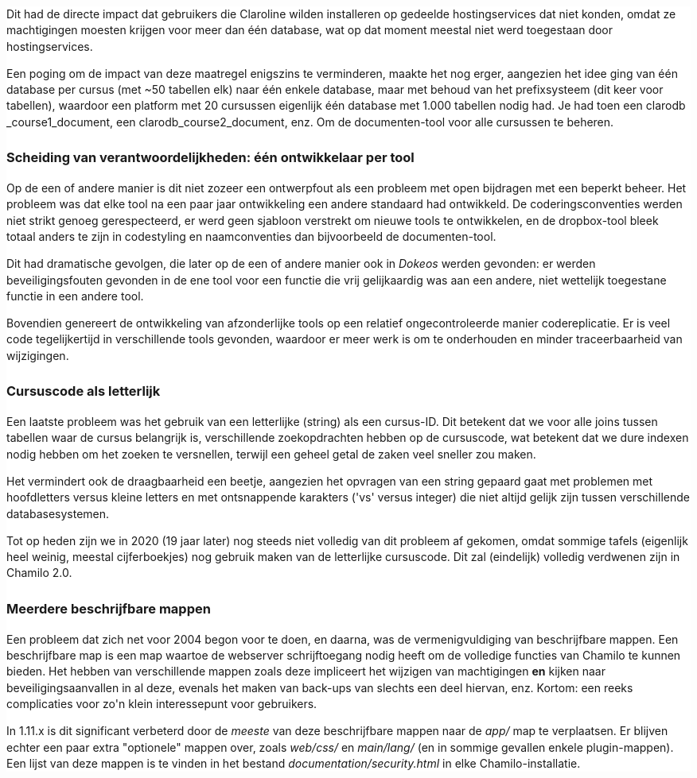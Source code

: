 Dit had de directe impact dat gebruikers die Claroline wilden installeren op gedeelde hostingservices dat niet konden, omdat ze machtigingen moesten krijgen voor meer dan één database, wat op dat moment meestal niet werd toegestaan door hostingservices.

Een poging om de impact van deze maatregel enigszins te verminderen, maakte het nog erger, aangezien het idee ging van één database per cursus \(met ~50 tabellen elk\) naar één enkele database, maar met behoud van het prefixsysteem \(dit keer voor tabellen\), waardoor een platform met 20 cursussen eigenlijk één database met 1.000 tabellen nodig had. Je had toen een clarodb \_course1\_document, een clarodb\_course2\_document, enz. Om de documenten-tool voor alle cursussen te beheren.

### Scheiding van verantwoordelijkheden: één ontwikkelaar per tool

Op de een of andere manier is dit niet zozeer een ontwerpfout als een probleem met open bijdragen met een beperkt beheer. Het probleem was dat elke tool na een paar jaar ontwikkeling een andere standaard had ontwikkeld. De coderingsconventies werden niet strikt genoeg gerespecteerd, er werd geen sjabloon verstrekt om nieuwe tools te ontwikkelen, en de dropbox-tool bleek totaal anders te zijn in codestyling en naamconventies dan bijvoorbeeld de documenten-tool.

Dit had dramatische gevolgen, die later op de een of andere manier ook in _Dokeos_ werden gevonden: er werden beveiligingsfouten gevonden in de ene tool voor een functie die vrij gelijkaardig was aan een andere, niet wettelijk toegestane functie in een andere tool.

Bovendien genereert de ontwikkeling van afzonderlijke tools op een relatief ongecontroleerde manier codereplicatie. Er is veel code tegelijkertijd in verschillende tools gevonden, waardoor er meer werk is om te onderhouden en minder traceerbaarheid van wijzigingen.

### Cursuscode als letterlijk

Een laatste probleem was het gebruik van een letterlijke \(string\) als een cursus-ID. Dit betekent dat we voor alle joins tussen tabellen waar de cursus belangrijk is, verschillende zoekopdrachten hebben op de cursuscode, wat betekent dat we dure indexen nodig hebben om het zoeken te versnellen, terwijl een geheel getal de zaken veel sneller zou maken.

Het vermindert ook de draagbaarheid een beetje, aangezien het opvragen van een string gepaard gaat met problemen met hoofdletters versus kleine letters en met ontsnappende karakters \('vs' versus integer\) die niet altijd gelijk zijn tussen verschillende databasesystemen.

Tot op heden zijn we in 2020 \(19 jaar later\) nog steeds niet volledig van dit probleem af gekomen, omdat sommige tafels \(eigenlijk heel weinig, meestal cijferboekjes\) nog gebruik maken van de letterlijke cursuscode. Dit zal \(eindelijk\) volledig verdwenen zijn in Chamilo 2.0.

### Meerdere beschrijfbare mappen

Een probleem dat zich net voor 2004 begon voor te doen, en daarna, was de vermenigvuldiging van beschrijfbare mappen. Een beschrijfbare map is een map waartoe de webserver schrijftoegang nodig heeft om de volledige functies van Chamilo te kunnen bieden. Het hebben van verschillende mappen zoals deze impliceert het wijzigen van machtigingen **en** kijken naar beveiligingsaanvallen in al deze, evenals het maken van back-ups van slechts een deel hiervan, enz. Kortom: een reeks complicaties voor zo'n klein interessepunt voor gebruikers.

In 1.11.x is dit significant verbeterd door de _meeste_ van deze beschrijfbare mappen naar de _app/_ map te verplaatsen. Er blijven echter een paar extra "optionele" mappen over, zoals _web/css/_ en _main/lang/_ \(en in sommige gevallen enkele plugin-mappen\). Een lijst van deze mappen is te vinden in het bestand _documentation/security.html_ in elke Chamilo-installatie.
